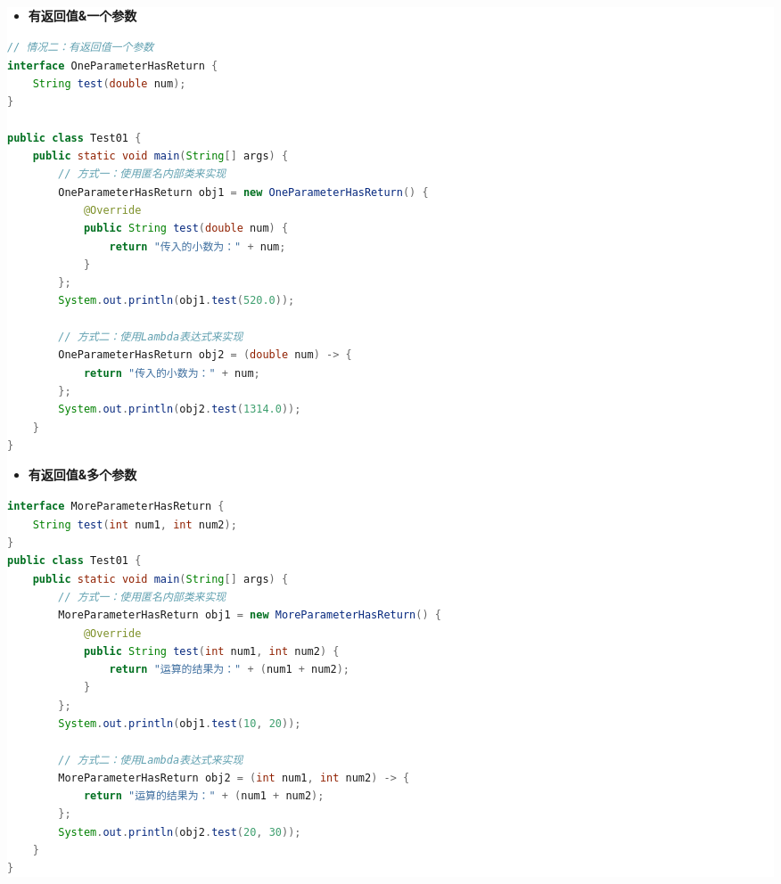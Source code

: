 - **有返回值&一个参数**

```java
// 情况二：有返回值一个参数
interface OneParameterHasReturn {
    String test(double num);
}

public class Test01 {
    public static void main(String[] args) {
        // 方式一：使用匿名内部类来实现
        OneParameterHasReturn obj1 = new OneParameterHasReturn() {
            @Override
            public String test(double num) {
                return "传入的小数为：" + num;
            }
        };
        System.out.println(obj1.test(520.0));

        // 方式二：使用Lambda表达式来实现
        OneParameterHasReturn obj2 = (double num) -> {
            return "传入的小数为：" + num;
        };
        System.out.println(obj2.test(1314.0));
    }
}
```

- **有返回值&多个参数**

```java
interface MoreParameterHasReturn {
    String test(int num1, int num2);
}
public class Test01 {
    public static void main(String[] args) {
        // 方式一：使用匿名内部类来实现
        MoreParameterHasReturn obj1 = new MoreParameterHasReturn() {
            @Override
            public String test(int num1, int num2) {
                return "运算的结果为：" + (num1 + num2);
            }
        };
        System.out.println(obj1.test(10, 20));

        // 方式二：使用Lambda表达式来实现
        MoreParameterHasReturn obj2 = (int num1, int num2) -> {
            return "运算的结果为：" + (num1 + num2);
        };
        System.out.println(obj2.test(20, 30));
    }
}
```
